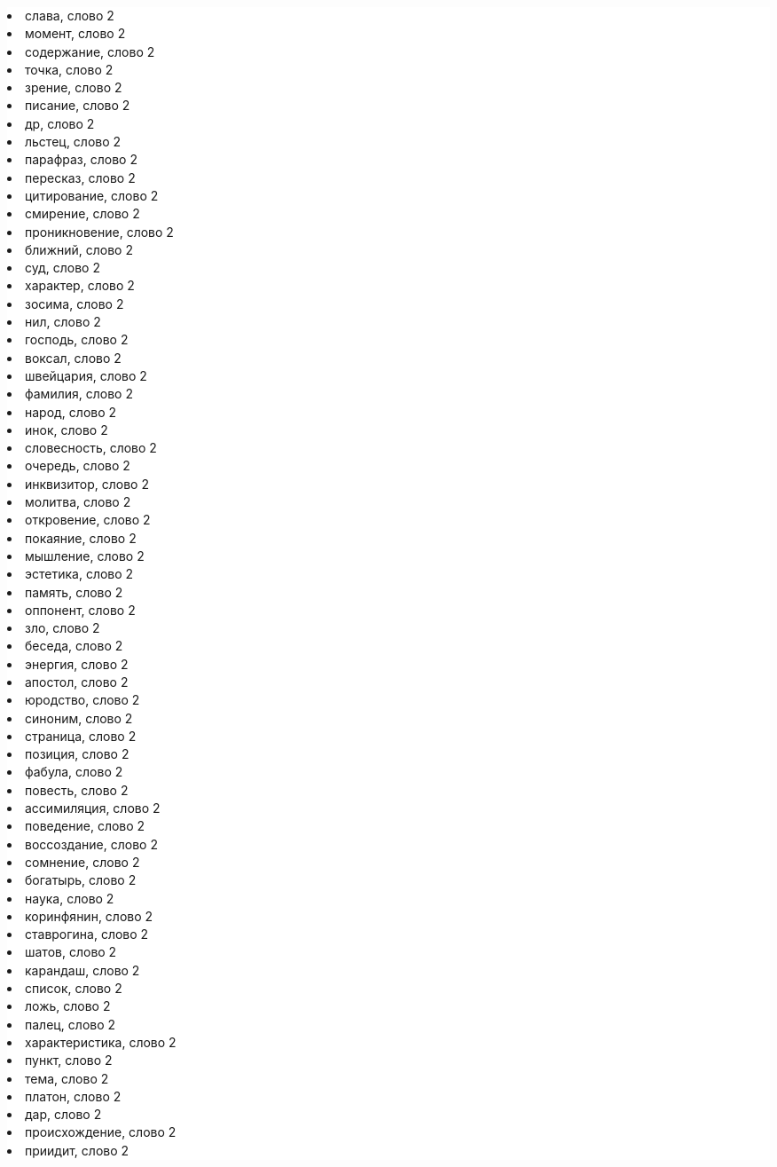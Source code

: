 <li>слава, слово 2</li>
<li>момент, слово 2</li>
<li>содержание, слово 2</li>
<li>точка, слово 2</li>
<li>зрение, слово 2</li>
<li>писание, слово 2</li>
<li>др, слово 2</li>
<li>льстец, слово 2</li>
<li>парафраз, слово 2</li>
<li>пересказ, слово 2</li>
<li>цитирование, слово 2</li>
<li>смирение, слово 2</li>
<li>проникновение, слово 2</li>
<li>ближний, слово 2</li>
<li>суд, слово 2</li>
<li>характер, слово 2</li>
<li>зосима, слово 2</li>
<li>нил, слово 2</li>
<li>господь, слово 2</li>
<li>воксал, слово 2</li>
<li>швейцария, слово 2</li>
<li>фамилия, слово 2</li>
<li>народ, слово 2</li>
<li>инок, слово 2</li>
<li>словесность, слово 2</li>
<li>очередь, слово 2</li>
<li>инквизитор, слово 2</li>
<li>молитва, слово 2</li>
<li>откровение, слово 2</li>
<li>покаяние, слово 2</li>
<li>мышление, слово 2</li>
<li>эстетика, слово 2</li>
<li>память, слово 2</li>
<li>оппонент, слово 2</li>
<li>зло, слово 2</li>
<li>беседа, слово 2</li>
<li>энергия, слово 2</li>
<li>апостол, слово 2</li>
<li>юродство, слово 2</li>
<li>синоним, слово 2</li>
<li>страница, слово 2</li>
<li>позиция, слово 2</li>
<li>фабула, слово 2</li>
<li>повесть, слово 2</li>
<li>ассимиляция, слово 2</li>
<li>поведение, слово 2</li>
<li>воссоздание, слово 2</li>
<li>сомнение, слово 2</li>
<li>богатырь, слово 2</li>
<li>наука, слово 2</li>
<li>коринфянин, слово 2</li>
<li>ставрогина, слово 2</li>
<li>шатов, слово 2</li>
<li>карандаш, слово 2</li>
<li>список, слово 2</li>
<li>ложь, слово 2</li>
<li>палец, слово 2</li>
<li>характеристика, слово 2</li>
<li>пункт, слово 2</li>
<li>тема, слово 2</li>
<li>платон, слово 2</li>
<li>дар, слово 2</li>
<li>происхождение, слово 2</li>
<li>приидит, слово 2</li>